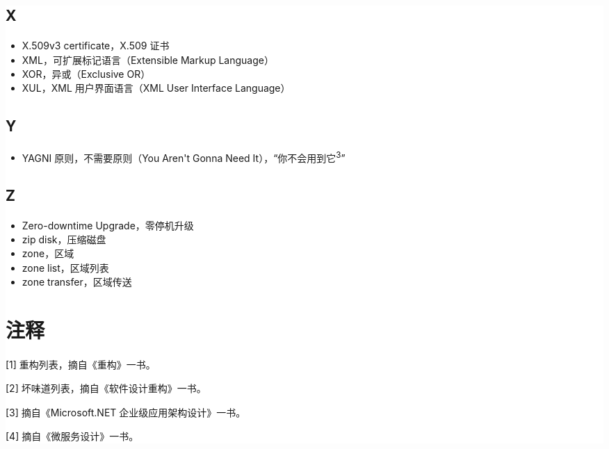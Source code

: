 ## X

+ X.509v3 certificate，X.509 证书
+ XML，可扩展标记语言（Extensible Markup Language）
+ XOR，异或（Exclusive OR）
+ XUL，XML 用户界面语言（XML User Interface Language）

## Y
+ YAGNI 原则，不需要原则（You Aren't Gonna Need It），“你不会用到它<sup>3</sup>”

## Z

+ Zero-downtime Upgrade，零停机升级
+ zip disk，压缩磁盘
+ zone，区域
+ zone list，区域列表
+ zone transfer，区域传送

# 注释

[1] 重构列表，摘自《重构》一书。

[2] 坏味道列表，摘自《软件设计重构》一书。

[3] 摘自《Microsoft.NET 企业级应用架构设计》一书。

[4] 摘自《微服务设计》一书。
